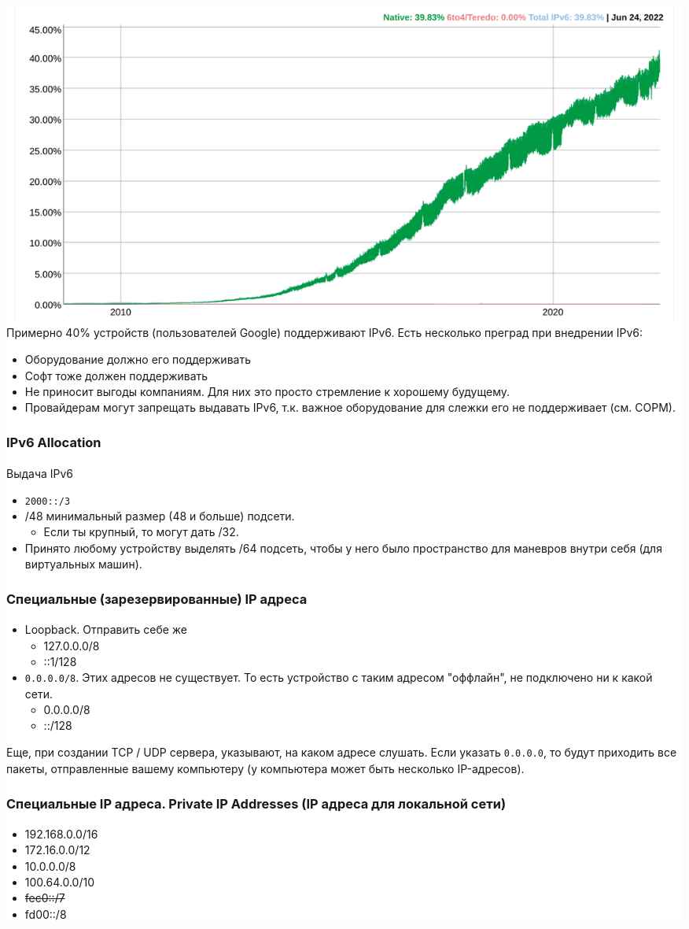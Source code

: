 ![](imgs/2/2.png)
Примерно 40% устройств (пользователей Google) поддерживают IPv6.
Есть несколько преград при внедрении IPv6:
- Оборудование должно его поддерживать
- Софт тоже должен поддерживать
- Не приносит выгоды компаниям. Для них это просто стремление к хорошему будущему.
- Провайдерам могут запрещать выдавать IPv6, т.к. важное оборудование для слежки его не поддерживает (см. СОРМ).

### IPv6 Allocation
Выдача IPv6
- `2000::/3`
- /48 минимальный размер (48 и больше) подсети.
  - Если ты крупный, то могут дать /32.
- Принято любому устройству выделять /64 подсеть, чтобы у него было пространство для маневров внутри себя (для виртуальных машин).

### Специальные (зарезервированные) IP адреса
- Loopback. Отправить себе же
  - 127.0.0.0/8
  - ::1/128
- `0.0.0.0/8`. Этих адресов не существует. То есть устройство с таким адресом "оффлайн", не подключено ни к какой сети.
  - 0.0.0.0/8
  - ::/128

Еще, при создании TCP / UDP сервера, указывают, на каком адресе слушать. Если указать `0.0.0.0`, то будут приходить все пакеты, отправленные вашему компьютеру (у компьютера может быть несколько IP-адресов).

### Специальные IP адреса. Private IP Addresses (IP адреса для локальной сети)
- 192.168.0.0/16
- 172.16.0.0/12
- 10.0.0.0/8
- 100.64.0.0/10
- ~~fec0::/7~~
- fd00::/8
